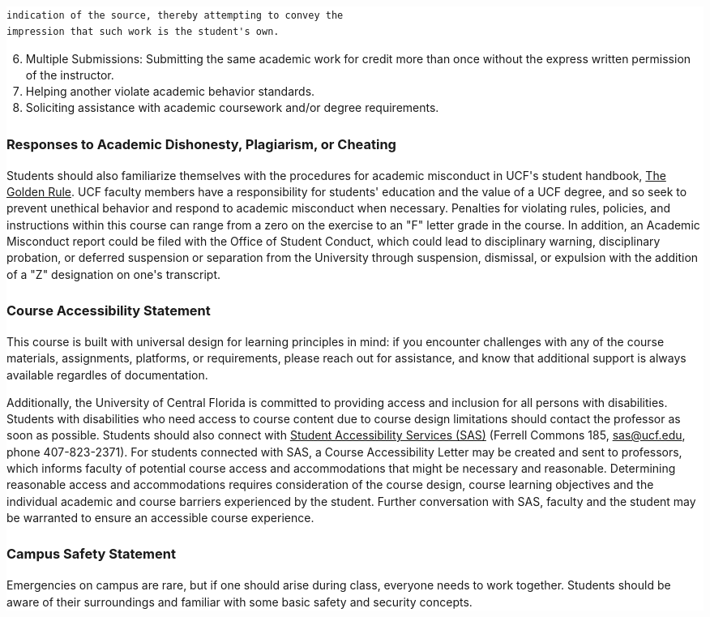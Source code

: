     indication of the source, thereby attempting to convey the
    impression that such work is the student's own.
6.  Multiple Submissions: Submitting the same academic work for credit
    more than once without the express written permission of the
    instructor.
7.  Helping another violate academic behavior standards.
8.  Soliciting assistance with academic coursework and/or degree
    requirements.

### Responses to Academic Dishonesty, Plagiarism, or Cheating

Students should also familiarize themselves with the procedures for
academic misconduct in UCF's student handbook, [The Golden
Rule](https://goldenrule.sdes.ucf.edu/). UCF faculty members have a
responsibility for students' education and the value of a UCF degree,
and so seek to prevent unethical behavior and respond to academic
misconduct when necessary. Penalties for violating rules, policies, and
instructions within this course can range from a zero on the exercise to
an "F" letter grade in the course. In addition, an Academic Misconduct
report could be filed with the Office of Student Conduct, which could
lead to disciplinary warning, disciplinary probation, or deferred
suspension or separation from the University through suspension,
dismissal, or expulsion with the addition of a "Z" designation on one's
transcript.

### Course Accessibility Statement

This course is built with universal design for learning principles in
mind: if you encounter challenges with any of the course materials,
assignments, platforms, or requirements, please reach out for
assistance, and know that additional support is always available
regardles of documentation.

Additionally, the University of Central Florida is committed to
providing access and inclusion for all persons with disabilities.
Students with disabilities who need access to course content due to
course design limitations should contact the professor as soon as
possible. Students should also connect with [Student Accessibility
Services (SAS)](http://sas.sdes.ucf.edu/) (Ferrell Commons 185,
sas@ucf.edu, phone 407-823-2371). For students connected with SAS, a
Course Accessibility Letter may be created and sent to professors, which
informs faculty of potential course access and accommodations that might
be necessary and reasonable. Determining reasonable access and
accommodations requires consideration of the course design, course
learning objectives and the individual academic and course barriers
experienced by the student. Further conversation with SAS, faculty and
the student may be warranted to ensure an accessible course experience.

### Campus Safety Statement

Emergencies on campus are rare, but if one should arise during class,
everyone needs to work together. Students should be aware of their
surroundings and familiar with some basic safety and security concepts.
